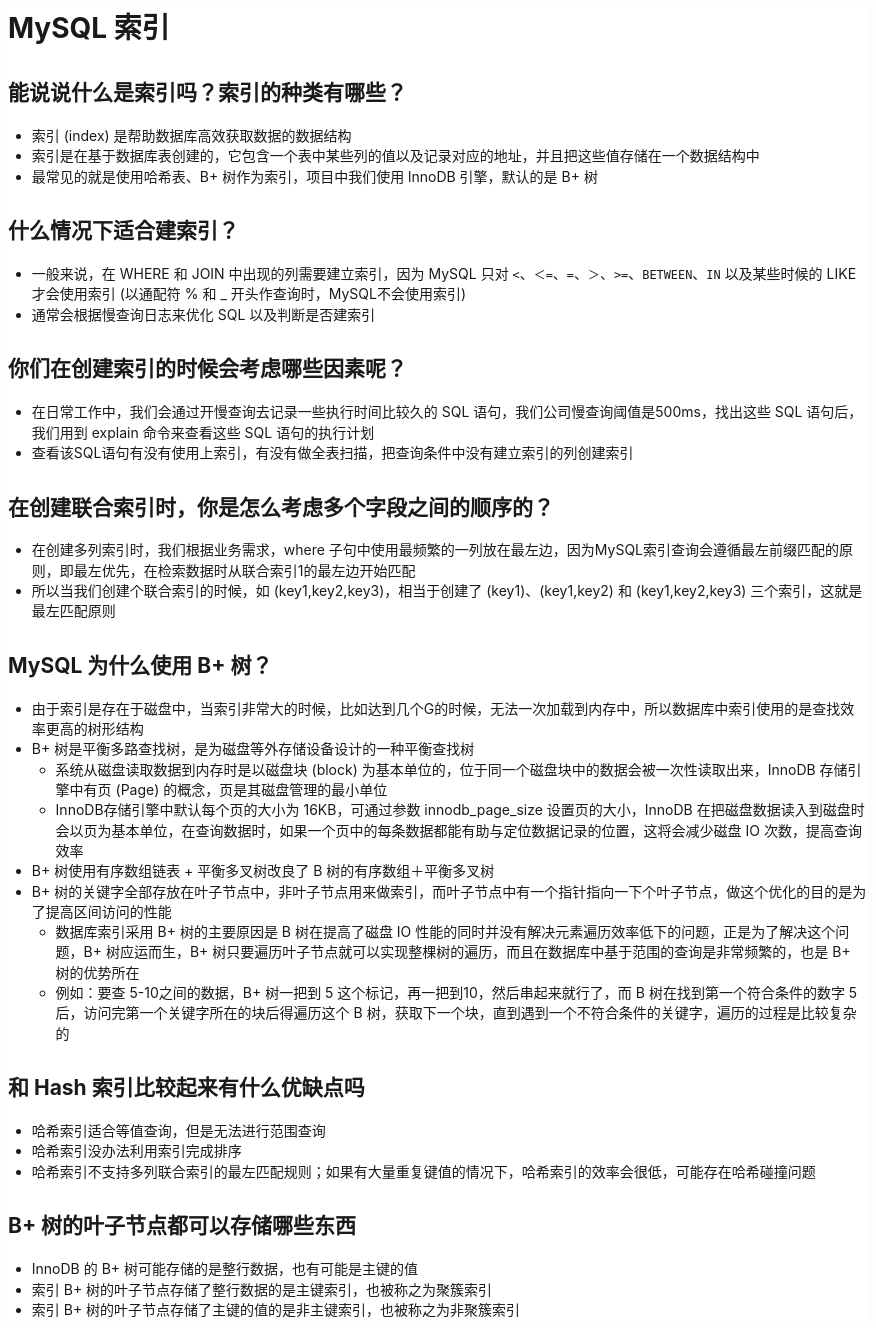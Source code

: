 # MySQL 索引

## 能说说什么是索引吗？索引的种类有哪些？

- 索引 (index) 是帮助数据库高效获取数据的数据结构
- 索引是在基于数据库表创建的，它包含一个表中某些列的值以及记录对应的地址，并且把这些值存储在一个数据结构中
- 最常见的就是使用哈希表、B+ 树作为索引，项目中我们使用 lnnoDB 引擎，默认的是 B+ 树

## 什么情况下适合建索引？

- 一般来说，在 WHERE 和 JOIN 中出现的列需要建立索引，因为 MySQL 只对 `<`、`＜=`、`=`、`＞`、`>=`、`BETWEEN`、`IN` 以及某些时候的 LIKE 才会使用索引 (以通配符 % 和 _ 开头作查询时，MySQL不会使用索引)
- 通常会根据慢查询日志来优化 SQL 以及判断是否建索引

## 你们在创建索引的时候会考虑哪些因素呢？

- 在日常工作中，我们会通过开慢查询去记录一些执行时间比较久的 SQL 语句，我们公司慢查询阈值是500ms，找出这些 SQL 语句后，我们用到 explain 命令来查看这些 SQL 语句的执行计划
- 查看该SQL语句有没有使用上索引，有没有做全表扫描，把查询条件中没有建立索引的列创建索引

## 在创建联合索引时，你是怎么考虑多个字段之间的顺序的？

- 在创建多列索引时，我们根据业务需求，where 子句中使用最频繁的一列放在最左边，因为MySQL索引查询会遵循最左前缀匹配的原则，即最左优先，在检索数据时从联合索引1的最左边开始匹配
- 所以当我们创建个联合索引的时候，如 (key1,key2,key3)，相当于创建了 (key1)、(key1,key2) 和 (key1,key2,key3) 三个索引，这就是最左匹配原则

## MySQL 为什么使用 B+ 树？

- 由于索引是存在于磁盘中，当索引非常大的时候，比如达到几个G的时候，无法一次加载到内存中，所以数据库中索引使用的是查找效率更高的树形结构
- B+ 树是平衡多路查找树，是为磁盘等外存储设备设计的一种平衡查找树
  - 系统从磁盘读取数据到内存时是以磁盘块 (block) 为基本单位的，位于同一个磁盘块中的数据会被一次性读取出来，InnoDB 存储引擎中有页 (Page) 的概念，页是其磁盘管理的最小单位
  - InnoDB存储引擎中默认每个页的大小为 16KB，可通过参数 innodb_page_size 设置页的大小，InnoDB 在把磁盘数据读入到磁盘时会以页为基本单位，在查询数据时，如果一个页中的每条数据都能有助与定位数据记录的位置，这将会减少磁盘 IO 次数，提高查询效率
- B+ 树使用有序数组链表 + 平衡多叉树改良了 B 树的有序数组＋平衡多叉树
- B+ 树的关键字全部存放在叶子节点中，非叶子节点用来做索引，而叶子节点中有一个指针指向一下个叶子节点，做这个优化的目的是为了提高区间访问的性能
  - 数据库索引采用 B+ 树的主要原因是 B 树在提高了磁盘 IO 性能的同时并没有解决元素遍历效率低下的问题，正是为了解决这个问题，B+ 树应运而生，B+ 树只要遍历叶子节点就可以实现整棵树的遍历，而且在数据库中基于范围的查询是非常频繁的，也是 B+ 树的优势所在
  - 例如：要查 5-10之间的数据，B+ 树一把到 5 这个标记，再一把到10，然后串起来就行了，而 B 树在找到第一个符合条件的数字 5 后，访问完第一个关键字所在的块后得遍历这个 B 树，获取下一个块，直到遇到一个不符合条件的关键字，遍历的过程是比较复杂的

## 和 Hash 索引比较起来有什么优缺点吗

- 哈希索引适合等值查询，但是无法进行范围查询
- 哈希索引没办法利用索引完成排序
- 哈希索引不支持多列联合索引的最左匹配规则；如果有大量重复键值的情况下，哈希索引的效率会很低，可能存在哈希碰撞问题

## B+ 树的叶子节点都可以存储哪些东西

- InnoDB 的 B+ 树可能存储的是整行数据，也有可能是主键的值
- 索引 B+ 树的叶子节点存储了整行数据的是主键索引，也被称之为聚簇索引
- 索引 B+ 树的叶子节点存储了主键的值的是非主键索引，也被称之为非聚簇索引
